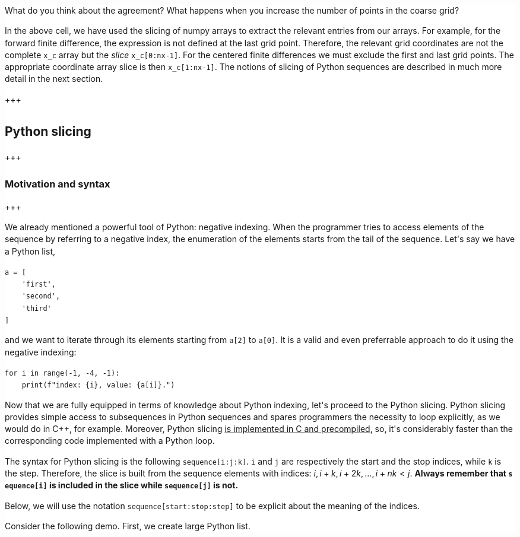 What do you think about the agreement? What happens when you increase the number of points in the coarse grid?

In the above cell, we have used the slicing of numpy arrays to extract the relevant entries from our arrays. For example, for the forward finite difference, the expression is not defined at the last grid point. Therefore, the relevant grid coordinates are not the complete `x_c` array but the *slice* `x_c[0:nx-1]`. For the centered finite differences we must exclude the first and last grid points. The appropriate coordinate array slice is then `x_c[1:nx-1]`. The notions of slicing of Python sequences are described in much more detail in the next section.

+++

## Python slicing

+++

### Motivation and syntax

+++

We already mentioned a powerful tool of Python: negative indexing. When the programmer tries to access elements of the sequence by referring to a negative index, the enumeration of the elements starts from the tail of the sequence. Let's say we have a Python list,

```{code-cell} ipython3
a = [
    'first',
    'second',
    'third'
]
```

and we want to iterate through its elements starting from `a[2]` to `a[0]`. It is a valid and even preferrable approach to do it using the negative indexing:

```{code-cell} ipython3
for i in range(-1, -4, -1):
    print(f"index: {i}, value: {a[i]}.")
```

Now that we are fully equipped in terms of knowledge about Python indexing, let's proceed to the Python slicing. Python slicing provides simple access to subsequences in Python sequences and spares programmers the necessity to loop explicitly, as we would do in C++, for example. Moreover, Python slicing [is implemented in C and precompiled][30], so, it's considerably faster than the corresponding code implemented with a Python loop.

The syntax for Python slicing is the following `sequence[i:j:k]`. `i` and `j` are respectively the start and the stop indices, while `k` is the step. Therefore, the slice is built from the sequence elements with indices: $i, i+k, i+2k, \dots, i+nk < j$. **Always remember that `sequence[i]` is included in the slice while `sequence[j]` is not.**

Below, we will use the notation `sequence[start:stop:step]` to be explicit about the meaning of the indices.

Consider the following demo. First, we create large Python list.

[30]: <https://github.com/python/cpython/blob/master/Objects/sliceobject.c> "Slicing source"


[20]: <https://docs.sympy.org/latest/index.html> "SymPy"
[21]: <https://docs.sympy.org/latest/tutorial/calculus.html> "Basic calculus"
[22]: <https://docs.sympy.org/latest/modules/utilities/lambdify.html?highlight=lambdify> "From symbolic to numerical data"
[31]: <https://docs.python.org/dev/library/stdtypes.html#sequence-types-list-tuple-range> "Docs on Slicing sequences"
[32]: <https://docs.python.org/3/tutorial/errors.html> "Errors and Exceptions"
[33]: <https://docs.python.org/3/tutorial/datastructures.html#dictionaries> "Python dictionaries"